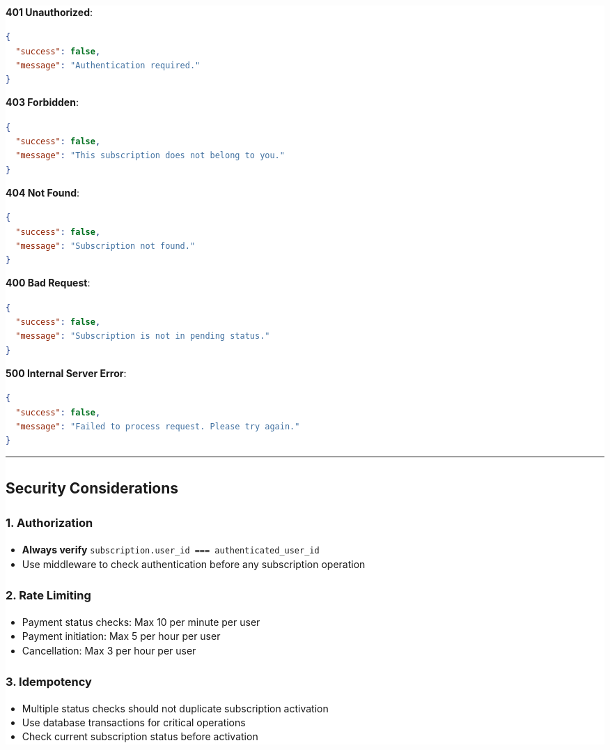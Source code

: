 **401 Unauthorized**:
```json
{
  "success": false,
  "message": "Authentication required."
}
```

**403 Forbidden**:
```json
{
  "success": false,
  "message": "This subscription does not belong to you."
}
```

**404 Not Found**:
```json
{
  "success": false,
  "message": "Subscription not found."
}
```

**400 Bad Request**:
```json
{
  "success": false,
  "message": "Subscription is not in pending status."
}
```

**500 Internal Server Error**:
```json
{
  "success": false,
  "message": "Failed to process request. Please try again."
}
```

---

## Security Considerations

### 1. Authorization
- **Always verify** `subscription.user_id === authenticated_user_id`
- Use middleware to check authentication before any subscription operation

### 2. Rate Limiting
- Payment status checks: Max 10 per minute per user
- Payment initiation: Max 5 per hour per user
- Cancellation: Max 3 per hour per user

### 3. Idempotency
- Multiple status checks should not duplicate subscription activation
- Use database transactions for critical operations
- Check current subscription status before activation
